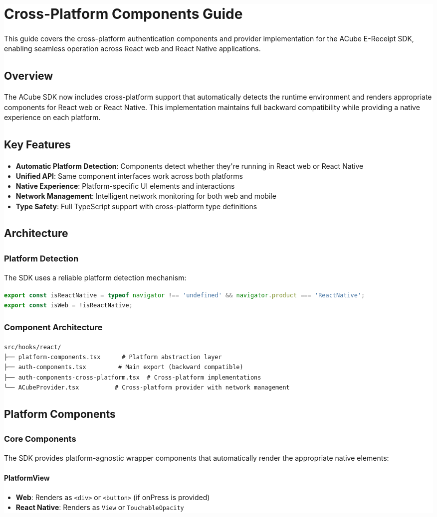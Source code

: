 # Cross-Platform Components Guide

This guide covers the cross-platform authentication components and provider implementation for the ACube E-Receipt SDK, enabling seamless operation across React web and React Native applications.

## Overview

The ACube SDK now includes cross-platform support that automatically detects the runtime environment and renders appropriate components for React web or React Native. This implementation maintains full backward compatibility while providing a native experience on each platform.

## Key Features

- **Automatic Platform Detection**: Components detect whether they're running in React web or React Native
- **Unified API**: Same component interfaces work across both platforms
- **Native Experience**: Platform-specific UI elements and interactions
- **Network Management**: Intelligent network monitoring for both web and mobile
- **Type Safety**: Full TypeScript support with cross-platform type definitions

## Architecture

### Platform Detection

The SDK uses a reliable platform detection mechanism:

```typescript
export const isReactNative = typeof navigator !== 'undefined' && navigator.product === 'ReactNative';
export const isWeb = !isReactNative;
```

### Component Architecture

```
src/hooks/react/
├── platform-components.tsx      # Platform abstraction layer
├── auth-components.tsx         # Main export (backward compatible)
├── auth-components-cross-platform.tsx  # Cross-platform implementations
└── ACubeProvider.tsx          # Cross-platform provider with network management
```

## Platform Components

### Core Components

The SDK provides platform-agnostic wrapper components that automatically render the appropriate native elements:

#### PlatformView
- **Web**: Renders as `<div>` or `<button>` (if onPress is provided)
- **React Native**: Renders as `View` or `TouchableOpacity`
